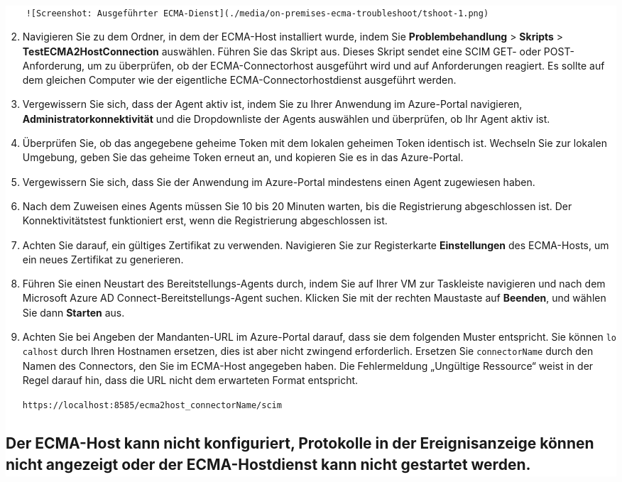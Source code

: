         ![Screenshot: Ausgeführter ECMA-Dienst](./media/on-premises-ecma-troubleshoot/tshoot-1.png)

 2. Navigieren Sie zu dem Ordner, in dem der ECMA-Host installiert wurde, indem Sie **Problembehandlung** > **Skripts** > **TestECMA2HostConnection** auswählen. Führen Sie das Skript aus. Dieses Skript sendet eine SCIM GET- oder POST-Anforderung, um zu überprüfen, ob der ECMA-Connectorhost ausgeführt wird und auf Anforderungen reagiert. Es sollte auf dem gleichen Computer wie der eigentliche ECMA-Connectorhostdienst ausgeführt werden.
 3. Vergewissern Sie sich, dass der Agent aktiv ist, indem Sie zu Ihrer Anwendung im Azure-Portal navigieren, **Administratorkonnektivität** und die Dropdownliste der Agents auswählen und überprüfen, ob Ihr Agent aktiv ist.
 4. Überprüfen Sie, ob das angegebene geheime Token mit dem lokalen geheimen Token identisch ist. Wechseln Sie zur lokalen Umgebung, geben Sie das geheime Token erneut an, und kopieren Sie es in das Azure-Portal.
 5. Vergewissern Sie sich, dass Sie der Anwendung im Azure-Portal mindestens einen Agent zugewiesen haben.
 6. Nach dem Zuweisen eines Agents müssen Sie 10 bis 20 Minuten warten, bis die Registrierung abgeschlossen ist. Der Konnektivitätstest funktioniert erst, wenn die Registrierung abgeschlossen ist.
 7. Achten Sie darauf, ein gültiges Zertifikat zu verwenden. Navigieren Sie zur Registerkarte **Einstellungen** des ECMA-Hosts, um ein neues Zertifikat zu generieren.
 8. Führen Sie einen Neustart des Bereitstellungs-Agents durch, indem Sie auf Ihrer VM zur Taskleiste navigieren und nach dem Microsoft Azure AD Connect-Bereitstellungs-Agent suchen. Klicken Sie mit der rechten Maustaste auf **Beenden**, und wählen Sie dann **Starten** aus.
 9. Achten Sie bei Angeben der Mandanten-URL im Azure-Portal darauf, dass sie dem folgenden Muster entspricht. Sie können `localhost` durch Ihren Hostnamen ersetzen, dies ist aber nicht zwingend erforderlich. Ersetzen Sie `connectorName` durch den Namen des Connectors, den Sie im ECMA-Host angegeben haben. Die Fehlermeldung „Ungültige Ressource“ weist in der Regel darauf hin, dass die URL nicht dem erwarteten Format entspricht.
 
    ```
    https://localhost:8585/ecma2host_connectorName/scim
    ```

## <a name="unable-to-configure-the-ecma-host-view-logs-in-event-viewer-or-start-the-ecma-host-service"></a>Der ECMA-Host kann nicht konfiguriert, Protokolle in der Ereignisanzeige können nicht angezeigt oder der ECMA-Hostdienst kann nicht gestartet werden.
